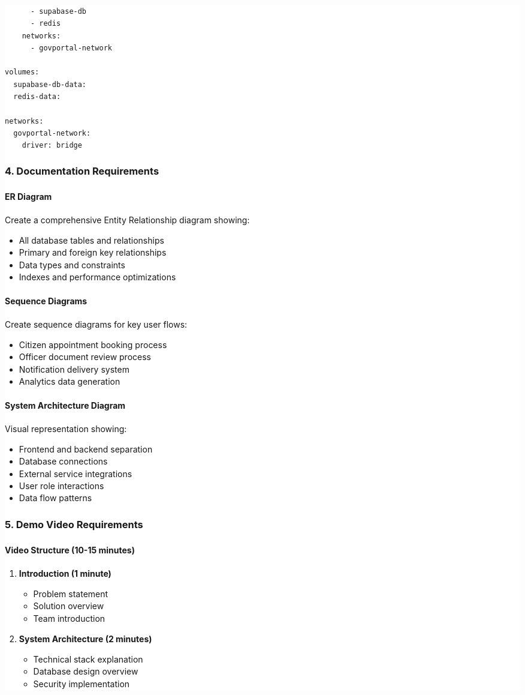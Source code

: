 ```
      - supabase-db
      - redis
    networks:
      - govportal-network

volumes:
  supabase-db-data:
  redis-data:

networks:
  govportal-network:
    driver: bridge
```

### **4. Documentation Requirements**

#### **ER Diagram**
Create a comprehensive Entity Relationship diagram showing:
- All database tables and relationships
- Primary and foreign key relationships
- Data types and constraints
- Indexes and performance optimizations

#### **Sequence Diagrams**
Create sequence diagrams for key user flows:
- Citizen appointment booking process
- Officer document review process
- Notification delivery system
- Analytics data generation

#### **System Architecture Diagram**
Visual representation showing:
- Frontend and backend separation
- Database connections
- External service integrations
- User role interactions
- Data flow patterns

### **5. Demo Video Requirements**

#### **Video Structure (10-15 minutes)**
1. **Introduction (1 minute)**
   - Problem statement
   - Solution overview
   - Team introduction

2. **System Architecture (2 minutes)**
   - Technical stack explanation
   - Database design overview
   - Security implementation
